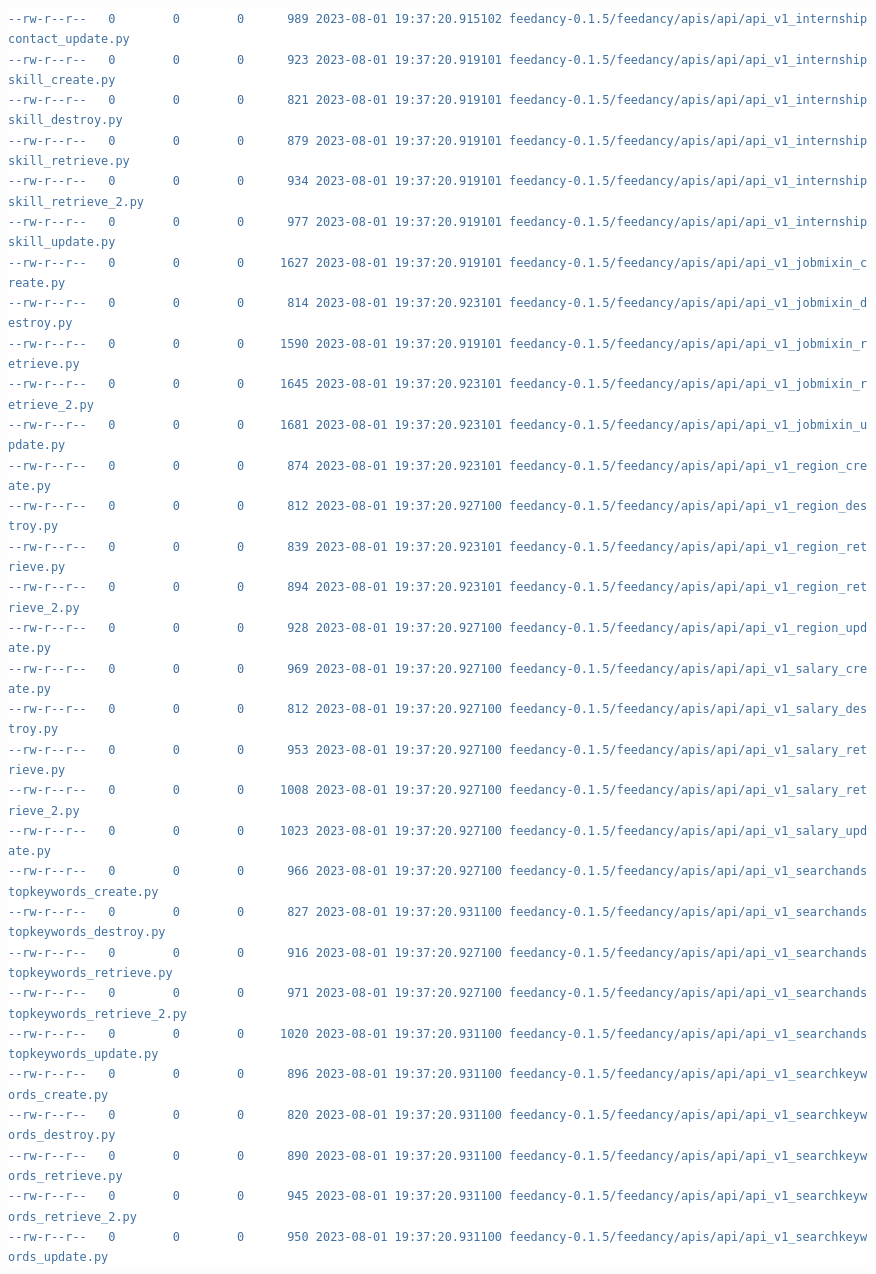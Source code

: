 ```diff
--rw-r--r--   0        0        0      989 2023-08-01 19:37:20.915102 feedancy-0.1.5/feedancy/apis/api/api_v1_internshipcontact_update.py
--rw-r--r--   0        0        0      923 2023-08-01 19:37:20.919101 feedancy-0.1.5/feedancy/apis/api/api_v1_internshipskill_create.py
--rw-r--r--   0        0        0      821 2023-08-01 19:37:20.919101 feedancy-0.1.5/feedancy/apis/api/api_v1_internshipskill_destroy.py
--rw-r--r--   0        0        0      879 2023-08-01 19:37:20.919101 feedancy-0.1.5/feedancy/apis/api/api_v1_internshipskill_retrieve.py
--rw-r--r--   0        0        0      934 2023-08-01 19:37:20.919101 feedancy-0.1.5/feedancy/apis/api/api_v1_internshipskill_retrieve_2.py
--rw-r--r--   0        0        0      977 2023-08-01 19:37:20.919101 feedancy-0.1.5/feedancy/apis/api/api_v1_internshipskill_update.py
--rw-r--r--   0        0        0     1627 2023-08-01 19:37:20.919101 feedancy-0.1.5/feedancy/apis/api/api_v1_jobmixin_create.py
--rw-r--r--   0        0        0      814 2023-08-01 19:37:20.923101 feedancy-0.1.5/feedancy/apis/api/api_v1_jobmixin_destroy.py
--rw-r--r--   0        0        0     1590 2023-08-01 19:37:20.919101 feedancy-0.1.5/feedancy/apis/api/api_v1_jobmixin_retrieve.py
--rw-r--r--   0        0        0     1645 2023-08-01 19:37:20.923101 feedancy-0.1.5/feedancy/apis/api/api_v1_jobmixin_retrieve_2.py
--rw-r--r--   0        0        0     1681 2023-08-01 19:37:20.923101 feedancy-0.1.5/feedancy/apis/api/api_v1_jobmixin_update.py
--rw-r--r--   0        0        0      874 2023-08-01 19:37:20.923101 feedancy-0.1.5/feedancy/apis/api/api_v1_region_create.py
--rw-r--r--   0        0        0      812 2023-08-01 19:37:20.927100 feedancy-0.1.5/feedancy/apis/api/api_v1_region_destroy.py
--rw-r--r--   0        0        0      839 2023-08-01 19:37:20.923101 feedancy-0.1.5/feedancy/apis/api/api_v1_region_retrieve.py
--rw-r--r--   0        0        0      894 2023-08-01 19:37:20.923101 feedancy-0.1.5/feedancy/apis/api/api_v1_region_retrieve_2.py
--rw-r--r--   0        0        0      928 2023-08-01 19:37:20.927100 feedancy-0.1.5/feedancy/apis/api/api_v1_region_update.py
--rw-r--r--   0        0        0      969 2023-08-01 19:37:20.927100 feedancy-0.1.5/feedancy/apis/api/api_v1_salary_create.py
--rw-r--r--   0        0        0      812 2023-08-01 19:37:20.927100 feedancy-0.1.5/feedancy/apis/api/api_v1_salary_destroy.py
--rw-r--r--   0        0        0      953 2023-08-01 19:37:20.927100 feedancy-0.1.5/feedancy/apis/api/api_v1_salary_retrieve.py
--rw-r--r--   0        0        0     1008 2023-08-01 19:37:20.927100 feedancy-0.1.5/feedancy/apis/api/api_v1_salary_retrieve_2.py
--rw-r--r--   0        0        0     1023 2023-08-01 19:37:20.927100 feedancy-0.1.5/feedancy/apis/api/api_v1_salary_update.py
--rw-r--r--   0        0        0      966 2023-08-01 19:37:20.927100 feedancy-0.1.5/feedancy/apis/api/api_v1_searchandstopkeywords_create.py
--rw-r--r--   0        0        0      827 2023-08-01 19:37:20.931100 feedancy-0.1.5/feedancy/apis/api/api_v1_searchandstopkeywords_destroy.py
--rw-r--r--   0        0        0      916 2023-08-01 19:37:20.927100 feedancy-0.1.5/feedancy/apis/api/api_v1_searchandstopkeywords_retrieve.py
--rw-r--r--   0        0        0      971 2023-08-01 19:37:20.927100 feedancy-0.1.5/feedancy/apis/api/api_v1_searchandstopkeywords_retrieve_2.py
--rw-r--r--   0        0        0     1020 2023-08-01 19:37:20.931100 feedancy-0.1.5/feedancy/apis/api/api_v1_searchandstopkeywords_update.py
--rw-r--r--   0        0        0      896 2023-08-01 19:37:20.931100 feedancy-0.1.5/feedancy/apis/api/api_v1_searchkeywords_create.py
--rw-r--r--   0        0        0      820 2023-08-01 19:37:20.931100 feedancy-0.1.5/feedancy/apis/api/api_v1_searchkeywords_destroy.py
--rw-r--r--   0        0        0      890 2023-08-01 19:37:20.931100 feedancy-0.1.5/feedancy/apis/api/api_v1_searchkeywords_retrieve.py
--rw-r--r--   0        0        0      945 2023-08-01 19:37:20.931100 feedancy-0.1.5/feedancy/apis/api/api_v1_searchkeywords_retrieve_2.py
--rw-r--r--   0        0        0      950 2023-08-01 19:37:20.931100 feedancy-0.1.5/feedancy/apis/api/api_v1_searchkeywords_update.py
```